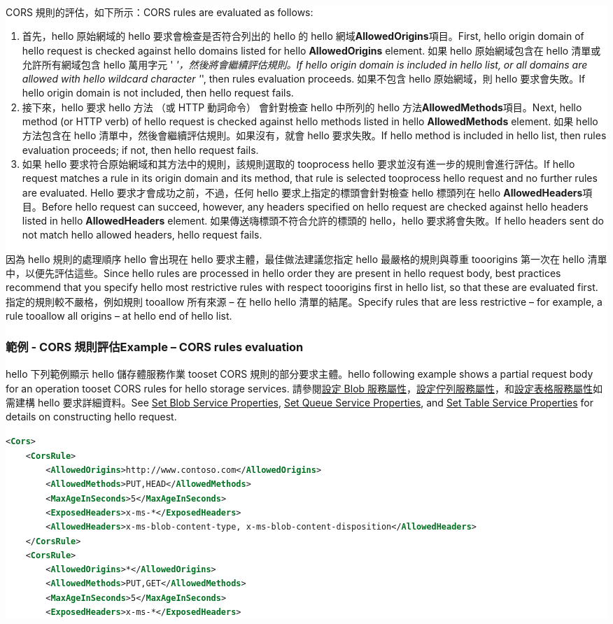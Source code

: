 <span data-ttu-id="f20fd-171">CORS 規則的評估，如下所示：</span><span class="sxs-lookup"><span data-stu-id="f20fd-171">CORS rules are evaluated as follows:</span></span>

1. <span data-ttu-id="f20fd-172">首先，hello 原始網域的 hello 要求會檢查是否符合列出的 hello 的 hello 網域**AllowedOrigins**項目。</span><span class="sxs-lookup"><span data-stu-id="f20fd-172">First, hello origin domain of hello request is checked against hello domains listed for hello **AllowedOrigins** element.</span></span> <span data-ttu-id="f20fd-173">如果 hello 原始網域包含在 hello 清單或允許所有網域包含 hello 萬用字元 ' *'，然後將會繼續評估規則。</span><span class="sxs-lookup"><span data-stu-id="f20fd-173">If hello origin domain is included in hello list, or all domains are allowed with hello wildcard character '*', then rules evaluation proceeds.</span></span> <span data-ttu-id="f20fd-174">如果不包含 hello 原始網域，則 hello 要求會失敗。</span><span class="sxs-lookup"><span data-stu-id="f20fd-174">If hello origin domain is not included, then hello request fails.</span></span>
2. <span data-ttu-id="f20fd-175">接下來，hello 要求 hello 方法 （或 HTTP 動詞命令） 會針對檢查 hello 中所列的 hello 方法**AllowedMethods**項目。</span><span class="sxs-lookup"><span data-stu-id="f20fd-175">Next, hello method (or HTTP verb) of hello request is checked against hello methods listed in hello **AllowedMethods** element.</span></span> <span data-ttu-id="f20fd-176">如果 hello 方法包含在 hello 清單中，然後會繼續評估規則。如果沒有，就會 hello 要求失敗。</span><span class="sxs-lookup"><span data-stu-id="f20fd-176">If hello method is included in hello list, then rules evaluation proceeds; if not, then hello request fails.</span></span>
3. <span data-ttu-id="f20fd-177">如果 hello 要求符合原始網域和其方法中的規則，該規則選取的 tooprocess hello 要求並沒有進一步的規則會進行評估。</span><span class="sxs-lookup"><span data-stu-id="f20fd-177">If hello request matches a rule in its origin domain and its method, that rule is selected tooprocess hello request and no further rules are evaluated.</span></span> <span data-ttu-id="f20fd-178">Hello 要求才會成功之前，不過，任何 hello 要求上指定的標頭會針對檢查 hello 標頭列在 hello **AllowedHeaders**項目。</span><span class="sxs-lookup"><span data-stu-id="f20fd-178">Before hello request can succeed, however, any headers specified on hello request are checked against hello headers listed in hello **AllowedHeaders** element.</span></span> <span data-ttu-id="f20fd-179">如果傳送嗨標頭不符合允許的標頭的 hello，hello 要求將會失敗。</span><span class="sxs-lookup"><span data-stu-id="f20fd-179">If hello headers sent do not match hello allowed headers, hello request fails.</span></span>

<span data-ttu-id="f20fd-180">因為 hello 規則的處理順序 hello 會出現在 hello 要求主體，最佳做法建議您指定 hello 最嚴格的規則與尊重 tooorigins 第一次在 hello 清單中，以便先評估這些。</span><span class="sxs-lookup"><span data-stu-id="f20fd-180">Since hello rules are processed in hello order they are present in hello request body, best practices recommend that you specify hello most restrictive rules with respect tooorigins first in hello list, so that these are evaluated first.</span></span> <span data-ttu-id="f20fd-181">指定的規則較不嚴格，例如規則 tooallow 所有來源 – 在 hello hello 清單的結尾。</span><span class="sxs-lookup"><span data-stu-id="f20fd-181">Specify rules that are less restrictive – for example, a rule tooallow all origins – at hello end of hello list.</span></span>

### <a name="example--cors-rules-evaluation"></a><span data-ttu-id="f20fd-182">範例 - CORS 規則評估</span><span class="sxs-lookup"><span data-stu-id="f20fd-182">Example – CORS rules evaluation</span></span>
<span data-ttu-id="f20fd-183">hello 下列範例顯示 hello 儲存體服務作業 tooset CORS 規則的部分要求主體。</span><span class="sxs-lookup"><span data-stu-id="f20fd-183">hello following example shows a partial request body for an operation tooset CORS rules for hello storage services.</span></span> <span data-ttu-id="f20fd-184">請參閱[設定 Blob 服務屬性](https://msdn.microsoft.com/library/hh452235.aspx)，[設定佇列服務屬性](https://msdn.microsoft.com/library/hh452232.aspx)，和[設定表格服務屬性](https://msdn.microsoft.com/library/hh452240.aspx)如需建構 hello 要求詳細資料。</span><span class="sxs-lookup"><span data-stu-id="f20fd-184">See [Set Blob Service Properties](https://msdn.microsoft.com/library/hh452235.aspx), [Set Queue Service Properties](https://msdn.microsoft.com/library/hh452232.aspx), and [Set Table Service Properties](https://msdn.microsoft.com/library/hh452240.aspx) for details on constructing hello request.</span></span>

```xml
<Cors>
    <CorsRule>
        <AllowedOrigins>http://www.contoso.com</AllowedOrigins>
        <AllowedMethods>PUT,HEAD</AllowedMethods>
        <MaxAgeInSeconds>5</MaxAgeInSeconds>
        <ExposedHeaders>x-ms-*</ExposedHeaders>
        <AllowedHeaders>x-ms-blob-content-type, x-ms-blob-content-disposition</AllowedHeaders>
    </CorsRule>
    <CorsRule>
        <AllowedOrigins>*</AllowedOrigins>
        <AllowedMethods>PUT,GET</AllowedMethods>
        <MaxAgeInSeconds>5</MaxAgeInSeconds>
        <ExposedHeaders>x-ms-*</ExposedHeaders>
```